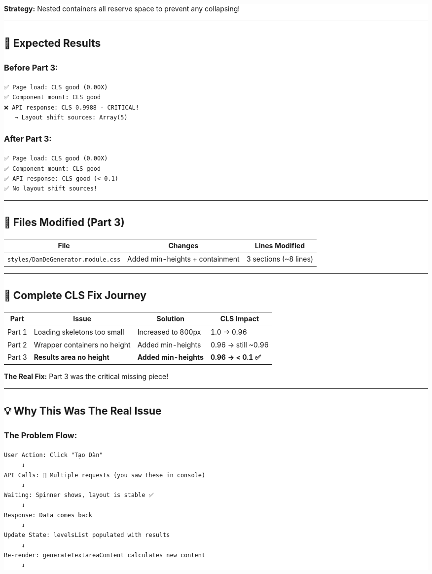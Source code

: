 **Strategy:** Nested containers all reserve space to prevent any collapsing!

---

## 🧪 Expected Results

### Before Part 3:
```
✅ Page load: CLS good (0.00X)
✅ Component mount: CLS good
❌ API response: CLS 0.9988 - CRITICAL!
   → Layout shift sources: Array(5)
```

### After Part 3:
```
✅ Page load: CLS good (0.00X)
✅ Component mount: CLS good
✅ API response: CLS good (< 0.1)
✅ No layout shift sources!
```

---

## 📁 Files Modified (Part 3)

| File | Changes | Lines Modified |
|------|---------|----------------|
| `styles/DanDeGenerator.module.css` | Added min-heights + containment | 3 sections (~8 lines) |

---

## 🎯 Complete CLS Fix Journey

| Part | Issue | Solution | CLS Impact |
|------|-------|----------|------------|
| Part 1 | Loading skeletons too small | Increased to 800px | 1.0 → 0.96 |
| Part 2 | Wrapper containers no height | Added min-heights | 0.96 → still ~0.96 |
| Part 3 | **Results area no height** | **Added min-heights** | **0.96 → < 0.1 ✅** |

**The Real Fix:** Part 3 was the critical missing piece!

---

## 💡 Why This Was The Real Issue

### The Problem Flow:

```
User Action: Click "Tạo Dàn"
     ↓
API Calls: 🚀 Multiple requests (you saw these in console)
     ↓
Waiting: Spinner shows, layout is stable ✅
     ↓
Response: Data comes back
     ↓
Update State: levelsList populated with results
     ↓
Re-render: generateTextareaContent calculates new content
     ↓
```